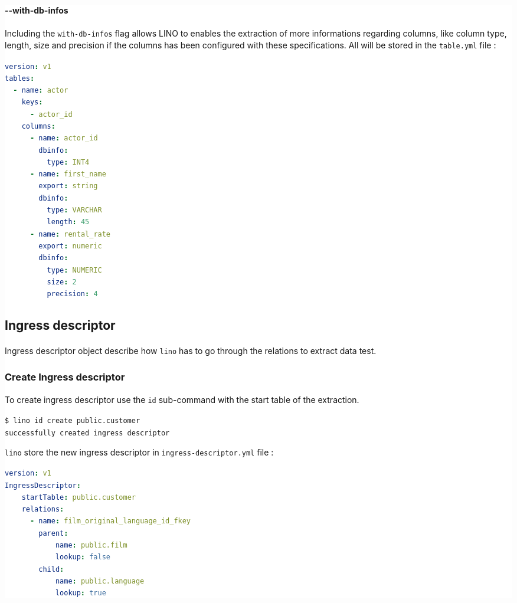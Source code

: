 #### --with-db-infos

Including the `with-db-infos` flag allows LINO to enables the extraction of more informations regarding columns, like column type, length, size and precision if the columns has been configured with these specifications. All will be stored in the `table.yml` file :

```yaml
version: v1
tables:
  - name: actor
    keys:
      - actor_id
    columns:
      - name: actor_id
        dbinfo:
          type: INT4
      - name: first_name
        export: string
        dbinfo:
          type: VARCHAR
          length: 45
      - name: rental_rate
        export: numeric
        dbinfo:
          type: NUMERIC
          size: 2
          precision: 4
```

## Ingress descriptor

Ingress descriptor object describe how `lino` has to go through the relations to extract data test.

### Create Ingress descriptor

To create ingress descriptor use the `id` sub-command with the start table of the extraction.

```bash
$ lino id create public.customer
successfully created ingress descriptor
```

`lino` store the new ingress descriptor in `ingress-descriptor.yml` file :

```yaml
version: v1
IngressDescriptor:
    startTable: public.customer
    relations:
      - name: film_original_language_id_fkey
        parent:
            name: public.film
            lookup: false
        child:
            name: public.language
            lookup: true
```
